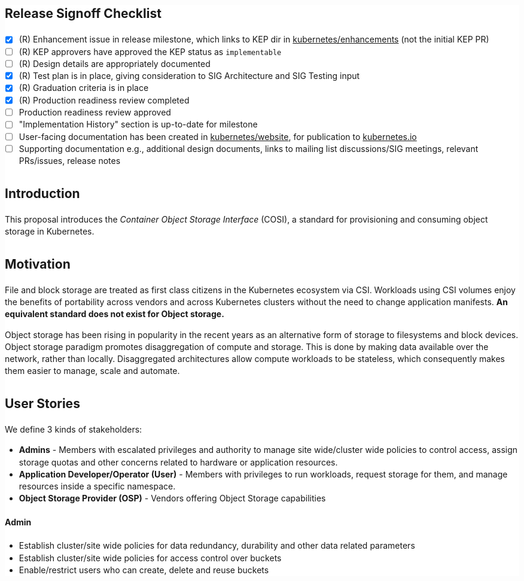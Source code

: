 
## Release Signoff Checklist

- [X] (R) Enhancement issue in release milestone, which links to KEP dir in [kubernetes/enhancements][57] (not the initial KEP PR)
- [ ] (R) KEP approvers have approved the KEP status as `implementable`
- [ ] (R) Design details are appropriately documented
- [X] (R) Test plan is in place, giving consideration to SIG Architecture and SIG Testing input
- [X] (R) Graduation criteria is in place
- [X] (R) Production readiness review completed
- [ ] Production readiness review approved
- [ ] "Implementation History" section is up-to-date for milestone
- [ ] User-facing documentation has been created in [kubernetes/website][58], for publication to [kubernetes.io][59]
- [ ] Supporting documentation e.g., additional design documents, links to mailing list discussions/SIG meetings, relevant PRs/issues, release notes

## Introduction

This proposal introduces the *Container Object Storage Interface* (COSI), a standard for provisioning and consuming object storage in Kubernetes.  


## Motivation

File and block storage are treated as first class citizens in the Kubernetes ecosystem via CSI.  Workloads using CSI volumes enjoy the benefits of portability across vendors and across Kubernetes clusters without the need to change application manifests. **An equivalent standard does not exist for Object storage.**

Object storage has been rising in popularity in the recent years as an alternative form of storage to filesystems and block devices. Object storage paradigm promotes disaggregation of compute and storage. This is done by making data available over the network, rather than locally. Disaggregated architectures allow compute workloads to be stateless, which consequently makes them easier to manage, scale and automate. 

## User Stories

We define 3 kinds of stakeholders:

+ **Admins** - Members with escalated privileges and authority to manage site wide/cluster wide policies to control access, assign storage quotas and other concerns related to hardware or application resources.
+ **Application Developer/Operator (User)** - Members with privileges to run workloads, request storage for them, and manage resources inside a specific namespace.
+ **Object Storage Provider (OSP)** - Vendors offering Object Storage capabilities

#### Admin

+ Establish cluster/site wide policies for data redundancy, durability and other data related parameters
+ Establish cluster/site wide policies for access control over buckets
+ Enable/restrict users who can create, delete and reuse buckets


[1]:	#release-signoff-checklist
[2]:	#summary
[3]:	#motivation
[4]:	#user-stories
[5]:	#goals
[6]:	#non-goals
[7]:	#vocabulary
[8]:	#proposal
[9]:	#apis
[10]:	#storage-apis
[11]:	#bucketrequest
[12]:	#bucket
[13]:	#bucketclass
[14]:	#access-apis
[15]:	#bucketaccessrequest
[16]:	#bucketaccess
[17]:	#bucketaccessclass
[18]:	#app-pod
[19]:	#topology
[20]:	#object-relationships
[21]:	#workflows
[22]:	#finalizers
[23]:	#create-bucket
[24]:	#sharing-cosi-created-buckets
[25]:	#delete-bucket
[26]:	#grant-bucket-access
[27]:	#revoke-bucket-access
[28]:	#delete-bucketaccess
[29]:	#delete-bucket-1
[30]:	#setting-access-permissions
[31]:	#dynamic-provisioning
[32]:	#static-provisioning
[33]:	#grpc-definitions
[34]:	#provisionergetinfo
[35]:	#provisonercreatebucket
[36]:	#provisonerdeletebucket
[37]:	#provisionergrantbucketaccess
[38]:	#provisionerrevokebucketaccess
[39]:	#test-plan
[40]:	#graduation-criteria
[41]:	#alpha
[42]:	#alpha---beta
[43]:	#beta---ga
[44]:	#alternatives-considered
[45]:	#add-bucket-instance-name-to-bucketaccessclass-brownfield
[46]:	#motivation-1
[47]:	#problems
[48]:	#upgrade--downgrade-strategy
[49]:	#version-skew-strategy
[50]:	#production-readiness-review-questionnaire
[51]:	#feature-enablement-and-rollback
[52]:	#rollout-upgrade-and-rollback-planning
[53]:	#monitoring-requirements
[54]:	#dependencies
[55]:	#scalability
[56]:	#infrastructure-needed-optional
[57]:	https://git.k8s.io/enhancements
[58]:	https://git.k8s.io/website
[59]:	https://kubernetes.io/
[image-1]:	images/cosi-architecture.jpg
[image-2]:	images/cosi-architecture-br-2-bc.jpg